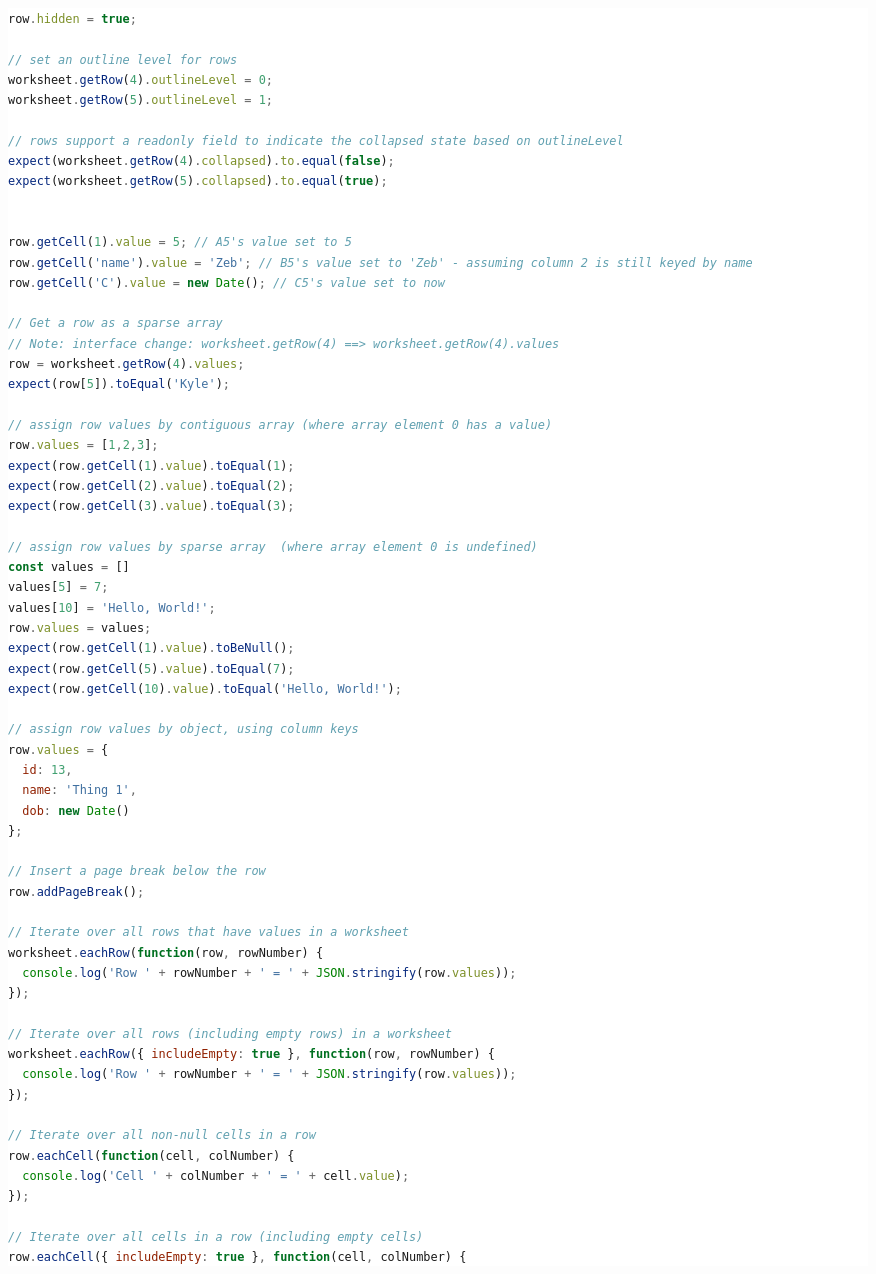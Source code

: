 ```javascript
row.hidden = true;

// set an outline level for rows
worksheet.getRow(4).outlineLevel = 0;
worksheet.getRow(5).outlineLevel = 1;

// rows support a readonly field to indicate the collapsed state based on outlineLevel
expect(worksheet.getRow(4).collapsed).to.equal(false);
expect(worksheet.getRow(5).collapsed).to.equal(true);


row.getCell(1).value = 5; // A5's value set to 5
row.getCell('name').value = 'Zeb'; // B5's value set to 'Zeb' - assuming column 2 is still keyed by name
row.getCell('C').value = new Date(); // C5's value set to now

// Get a row as a sparse array
// Note: interface change: worksheet.getRow(4) ==> worksheet.getRow(4).values
row = worksheet.getRow(4).values;
expect(row[5]).toEqual('Kyle');

// assign row values by contiguous array (where array element 0 has a value)
row.values = [1,2,3];
expect(row.getCell(1).value).toEqual(1);
expect(row.getCell(2).value).toEqual(2);
expect(row.getCell(3).value).toEqual(3);

// assign row values by sparse array  (where array element 0 is undefined)
const values = []
values[5] = 7;
values[10] = 'Hello, World!';
row.values = values;
expect(row.getCell(1).value).toBeNull();
expect(row.getCell(5).value).toEqual(7);
expect(row.getCell(10).value).toEqual('Hello, World!');

// assign row values by object, using column keys
row.values = {
  id: 13,
  name: 'Thing 1',
  dob: new Date()
};

// Insert a page break below the row
row.addPageBreak();

// Iterate over all rows that have values in a worksheet
worksheet.eachRow(function(row, rowNumber) {
  console.log('Row ' + rowNumber + ' = ' + JSON.stringify(row.values));
});

// Iterate over all rows (including empty rows) in a worksheet
worksheet.eachRow({ includeEmpty: true }, function(row, rowNumber) {
  console.log('Row ' + rowNumber + ' = ' + JSON.stringify(row.values));
});

// Iterate over all non-null cells in a row
row.eachCell(function(cell, colNumber) {
  console.log('Cell ' + colNumber + ' = ' + cell.value);
});

// Iterate over all cells in a row (including empty cells)
row.eachCell({ includeEmpty: true }, function(cell, colNumber) {
```